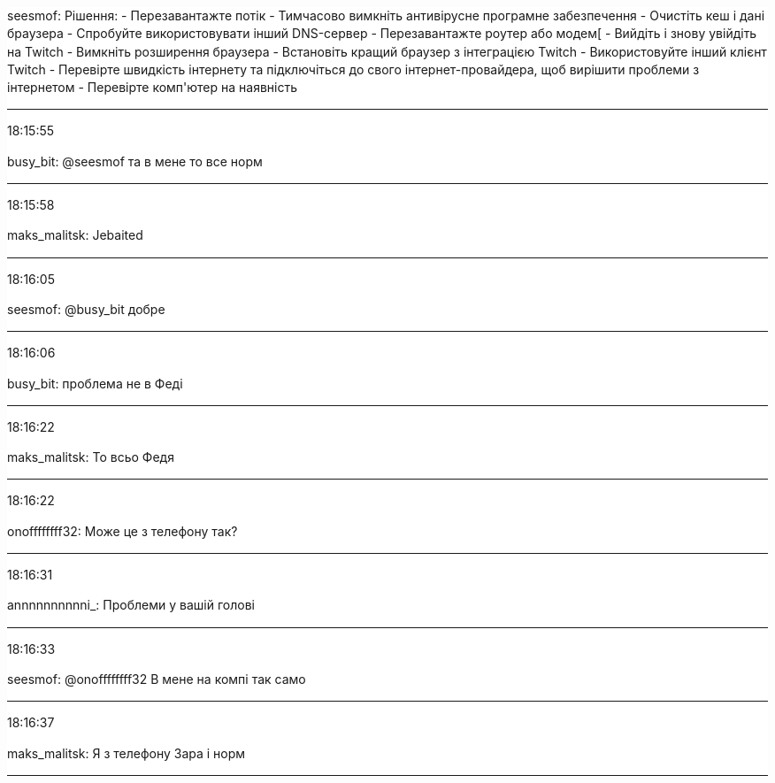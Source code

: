 seesmof: Рішення: - Перезавантажте потік - Тимчасово вимкніть антивірусне програмне забезпечення - Очистіть кеш і дані браузера - Спробуйте використовувати інший DNS-сервер - Перезавантажте роутер або модем[ - Вийдіть і знову увійдіть на Twitch - Вимкніть розширення браузера - Встановіть кращий браузер з інтеграцією Twitch - Використовуйте інший клієнт Twitch - Перевірте швидкість інтернету та підключіться до свого інтернет-провайдера, щоб вирішити проблеми з інтернетом - Перевірте комп'ютер на наявність

---

18:15:55

busy_bit: @seesmof та в мене то все норм

---

18:15:58

maks_malitsk: Jebaited

---

18:16:05

seesmof: @busy_bit добре

---

18:16:06

busy_bit: проблема не в Феді

---

18:16:22

maks_malitsk: То всьо Федя

---

18:16:22

onoffffffff32: Може це з телефону так?

---

18:16:31

annnnnnnnnni_: Проблеми у вашій голові

---

18:16:33

seesmof: @onoffffffff32 В мене на компі так само

---

18:16:37

maks_malitsk: Я з телефону Зара і норм

---
